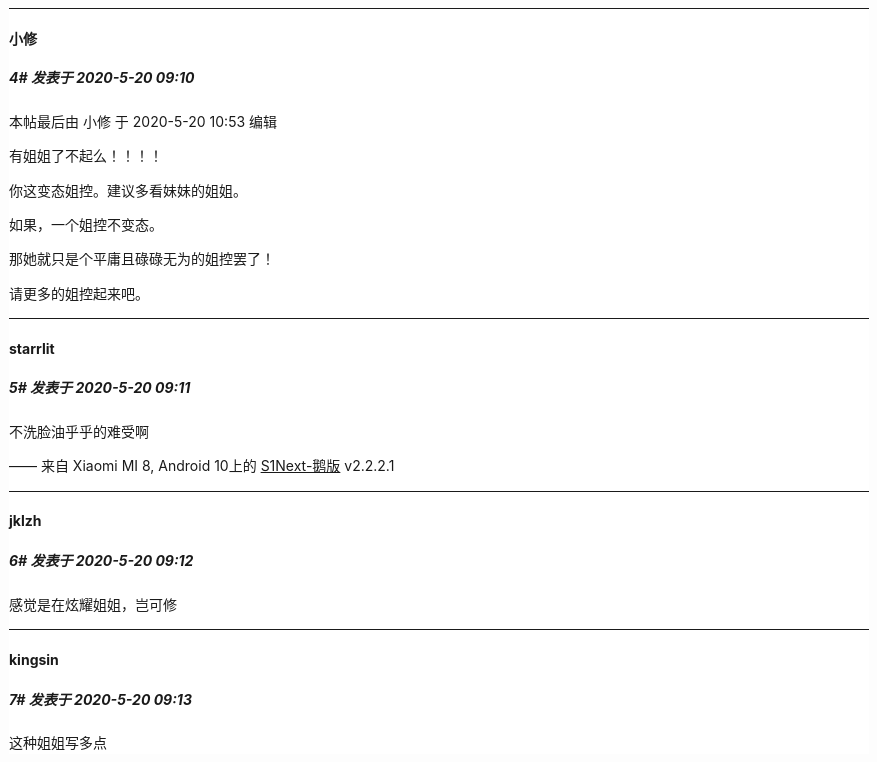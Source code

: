-----

####  小修  
##### 4#       发表于 2020-5-20 09:10



 本帖最后由 小修 于 2020-5-20 10:53 编辑 

有姐姐了不起么！！！！

你这变态姐控。建议多看妹妹的姐姐。

如果，一个姐控不变态。

那她就只是个平庸且碌碌无为的姐控罢了！

请更多的姐控起来吧。







-----

####  starrlit  
##### 5#       发表于 2020-5-20 09:11




不洗脸油乎乎的难受啊

—— 来自 Xiaomi MI 8, Android 10上的 [S1Next-鹅版](https://github.com/ykrank/S1-Next/releases) v2.2.2.1







-----

####  jklzh  
##### 6#       发表于 2020-5-20 09:12




感觉是在炫耀姐姐，岂可修







-----

####  kingsin  
##### 7#       发表于 2020-5-20 09:13




这种姐姐写多点
